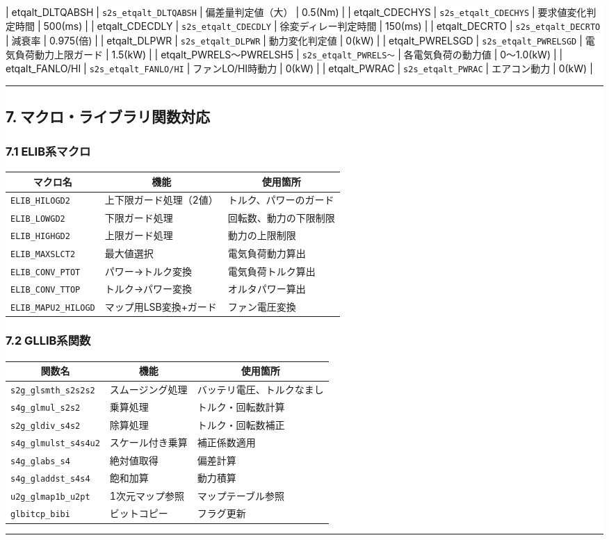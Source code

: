 | etqalt_DLTQABSH | `s2s_etqalt_DLTQABSH` | 偏差量判定値（大） | 0.5(Nm) |
| etqalt_CDECHYS | `s2s_etqalt_CDECHYS` | 要求値変化判定時間 | 500(ms) |
| etqalt_CDECDLY | `s2s_etqalt_CDECDLY` | 徐変ディレー判定時間 | 150(ms) |
| etqalt_DECRTO | `s2s_etqalt_DECRTO` | 減衰率 | 0.975(倍) |
| etqalt_DLPWR | `s2s_etqalt_DLPWR` | 動力変化判定値 | 0(kW) |
| etqalt_PWRELSGD | `s2s_etqalt_PWRELSGD` | 電気負荷動力上限ガード | 1.5(kW) |
| etqalt_PWRELS～PWRELSH5 | `s2s_etqalt_PWRELS～` | 各電気負荷の動力値 | 0～1.0(kW) |
| etqalt_FANLO/HI | `s2s_etqalt_FANLO/HI` | ファンLO/HI時動力 | 0(kW) |
| etqalt_PWRAC | `s2s_etqalt_PWRAC` | エアコン動力 | 0(kW) |

---

## 7. マクロ・ライブラリ関数対応

### 7.1 ELIB系マクロ

| マクロ名 | 機能 | 使用箇所 |
|---------|------|----------|
| `ELIB_HILOGD2` | 上下限ガード処理（2値） | トルク、パワーのガード |
| `ELIB_LOWGD2` | 下限ガード処理 | 回転数、動力の下限制限 |
| `ELIB_HIGHGD2` | 上限ガード処理 | 動力の上限制限 |
| `ELIB_MAXSLCT2` | 最大値選択 | 電気負荷動力算出 |
| `ELIB_CONV_PTOT` | パワー→トルク変換 | 電気負荷トルク算出 |
| `ELIB_CONV_TTOP` | トルク→パワー変換 | オルタパワー算出 |
| `ELIB_MAPU2_HILOGD` | マップ用LSB変換+ガード | ファン電圧変換 |

### 7.2 GLLIB系関数

| 関数名 | 機能 | 使用箇所 |
|-------|------|----------|
| `s2g_glsmth_s2s2s2` | スムージング処理 | バッテリ電圧、トルクなまし |
| `s4g_glmul_s2s2` | 乗算処理 | トルク・回転数計算 |
| `s2g_gldiv_s4s2` | 除算処理 | トルク・回転数補正 |
| `s4g_glmulst_s4s4u2` | スケール付き乗算 | 補正係数適用 |
| `s4g_glabs_s4` | 絶対値取得 | 偏差計算 |
| `s4g_gladdst_s4s4` | 飽和加算 | 動力積算 |
| `u2g_glmap1b_u2pt` | 1次元マップ参照 | マップテーブル参照 |
| `glbitcp_bibi` | ビットコピー | フラグ更新 |

---
